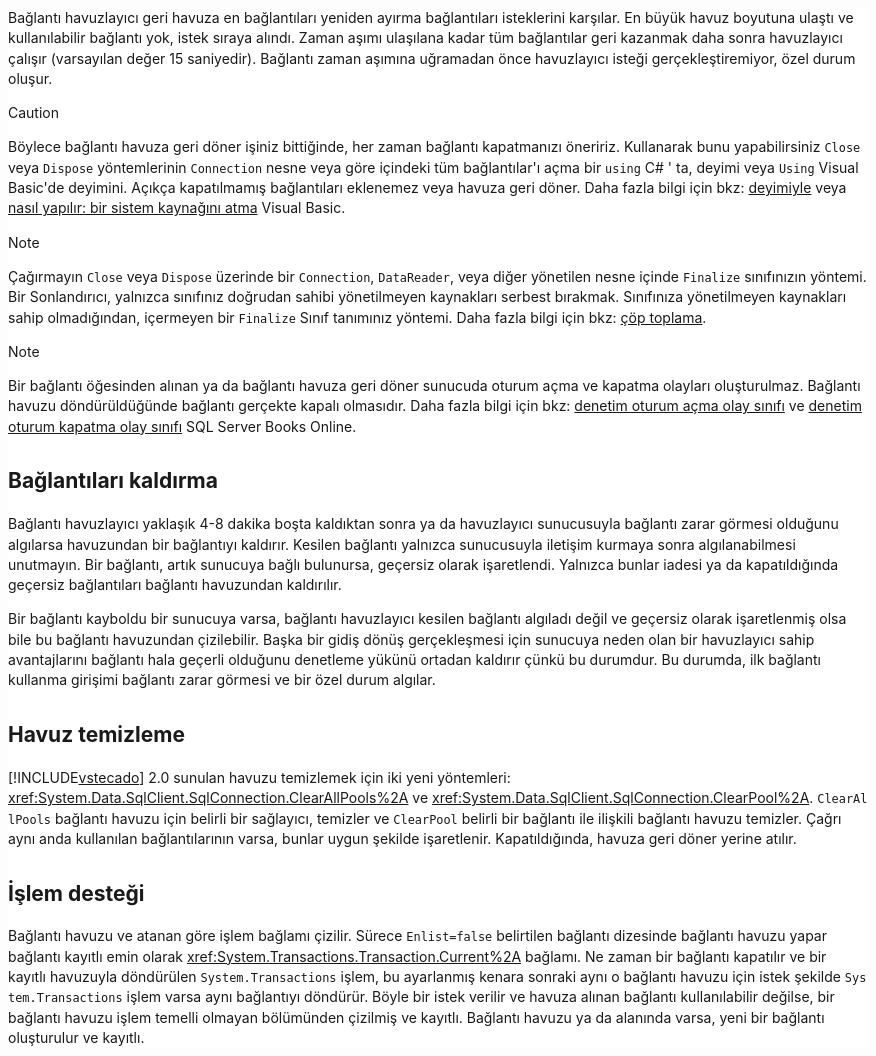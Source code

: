  Bağlantı havuzlayıcı geri havuza en bağlantıları yeniden ayırma bağlantıları isteklerini karşılar. En büyük havuz boyutuna ulaştı ve kullanılabilir bağlantı yok, istek sıraya alındı. Zaman aşımı ulaşılana kadar tüm bağlantılar geri kazanmak daha sonra havuzlayıcı çalışır (varsayılan değer 15 saniyedir). Bağlantı zaman aşımına uğramadan önce havuzlayıcı isteği gerçekleştiremiyor, özel durum oluşur.  
  
> [!CAUTION]
>  Böylece bağlantı havuza geri döner işiniz bittiğinde, her zaman bağlantı kapatmanızı öneririz. Kullanarak bunu yapabilirsiniz `Close` veya `Dispose` yöntemlerinin `Connection` nesne veya göre içindeki tüm bağlantılar'ı açma bir `using` C# ' ta, deyimi veya `Using` Visual Basic'de deyimini. Açıkça kapatılmamış bağlantıları eklenemez veya havuza geri döner. Daha fazla bilgi için bkz: [deyimiyle](~/docs/csharp/language-reference/keywords/using-statement.md) veya [nasıl yapılır: bir sistem kaynağını atma](~/docs/visual-basic/programming-guide/language-features/control-flow/how-to-dispose-of-a-system-resource.md) Visual Basic.  
  
> [!NOTE]
>  Çağırmayın `Close` veya `Dispose` üzerinde bir `Connection`, `DataReader`, veya diğer yönetilen nesne içinde `Finalize` sınıfınızın yöntemi. Bir Sonlandırıcı, yalnızca sınıfınız doğrudan sahibi yönetilmeyen kaynakları serbest bırakmak. Sınıfınıza yönetilmeyen kaynakları sahip olmadığından, içermeyen bir `Finalize` Sınıf tanımınız yöntemi. Daha fazla bilgi için bkz: [çöp toplama](../../../../docs/standard/garbage-collection/index.md).  
  
> [!NOTE]
>  Bir bağlantı öğesinden alınan ya da bağlantı havuza geri döner sunucuda oturum açma ve kapatma olayları oluşturulmaz. Bağlantı havuzu döndürüldüğünde bağlantı gerçekte kapalı olmasıdır. Daha fazla bilgi için bkz: [denetim oturum açma olay sınıfı](http://msdn2.microsoft.com/library/ms190260.aspx) ve [denetim oturum kapatma olay sınıfı](http://msdn2.microsoft.com/library/ms175827.aspx) SQL Server Books Online.  
  
## <a name="removing-connections"></a>Bağlantıları kaldırma  
 Bağlantı havuzlayıcı yaklaşık 4-8 dakika boşta kaldıktan sonra ya da havuzlayıcı sunucusuyla bağlantı zarar görmesi olduğunu algılarsa havuzundan bir bağlantıyı kaldırır. Kesilen bağlantı yalnızca sunucusuyla iletişim kurmaya sonra algılanabilmesi unutmayın. Bir bağlantı, artık sunucuya bağlı bulunursa, geçersiz olarak işaretlendi. Yalnızca bunlar iadesi ya da kapatıldığında geçersiz bağlantıları bağlantı havuzundan kaldırılır.  
  
 Bir bağlantı kayboldu bir sunucuya varsa, bağlantı havuzlayıcı kesilen bağlantı algıladı değil ve geçersiz olarak işaretlenmiş olsa bile bu bağlantı havuzundan çizilebilir. Başka bir gidiş dönüş gerçekleşmesi için sunucuya neden olan bir havuzlayıcı sahip avantajlarını bağlantı hala geçerli olduğunu denetleme yükünü ortadan kaldırır çünkü bu durumdur. Bu durumda, ilk bağlantı kullanma girişimi bağlantı zarar görmesi ve bir özel durum algılar.  
  
## <a name="clearing-the-pool"></a>Havuz temizleme  
 [!INCLUDE[vstecado](../../../../includes/vstecado-md.md)] 2.0 sunulan havuzu temizlemek için iki yeni yöntemleri: <xref:System.Data.SqlClient.SqlConnection.ClearAllPools%2A> ve <xref:System.Data.SqlClient.SqlConnection.ClearPool%2A>. `ClearAllPools` bağlantı havuzu için belirli bir sağlayıcı, temizler ve `ClearPool` belirli bir bağlantı ile ilişkili bağlantı havuzu temizler. Çağrı aynı anda kullanılan bağlantılarının varsa, bunlar uygun şekilde işaretlenir. Kapatıldığında, havuza geri döner yerine atılır.  
  
## <a name="transaction-support"></a>İşlem desteği  
 Bağlantı havuzu ve atanan göre işlem bağlamı çizilir. Sürece `Enlist=false` belirtilen bağlantı dizesinde bağlantı havuzu yapar bağlantı kayıtlı emin olarak <xref:System.Transactions.Transaction.Current%2A> bağlamı. Ne zaman bir bağlantı kapatılır ve bir kayıtlı havuzuyla döndürülen `System.Transactions` işlem, bu ayarlanmış kenara sonraki aynı o bağlantı havuzu için istek şekilde `System.Transactions` işlem varsa aynı bağlantıyı döndürür. Böyle bir istek verilir ve havuza alınan bağlantı kullanılabilir değilse, bir bağlantı havuzu işlem temelli olmayan bölümünden çizilmiş ve kayıtlı. Bağlantı havuzu ya da alanında varsa, yeni bir bağlantı oluşturulur ve kayıtlı.  
  
